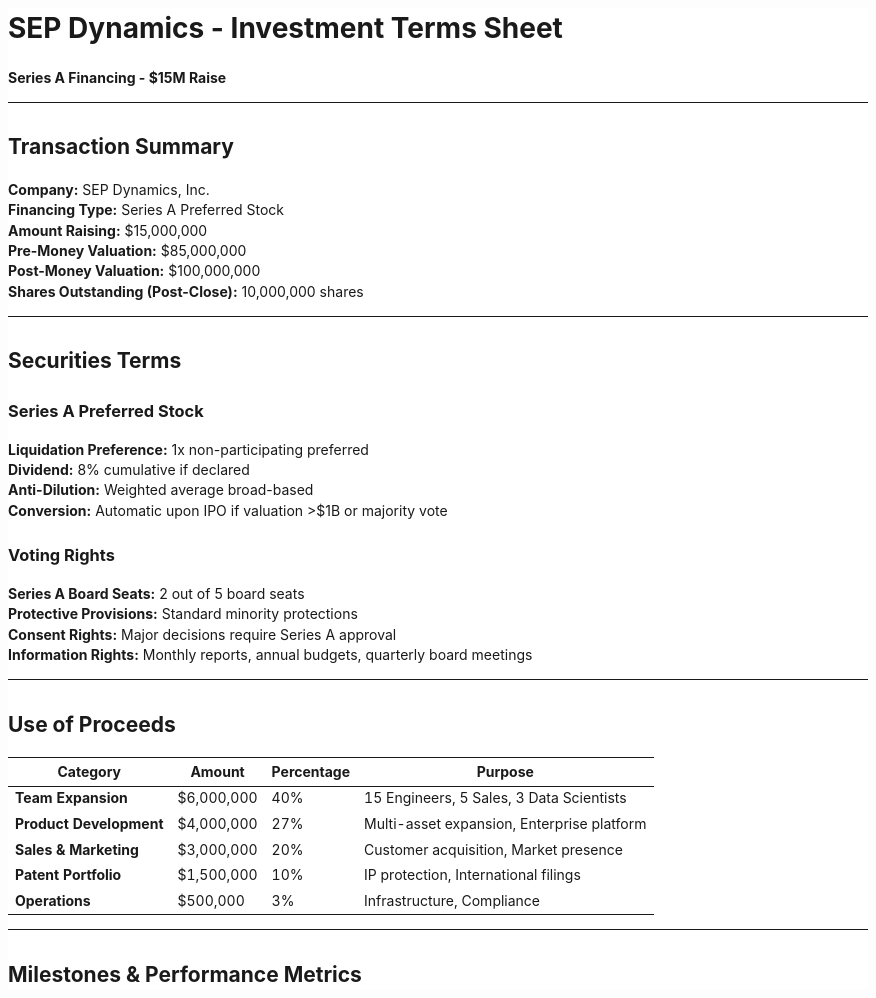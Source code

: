# SEP Dynamics - Investment Terms Sheet
**Series A Financing - $15M Raise**

---

## **Transaction Summary**

**Company:** SEP Dynamics, Inc.  
**Financing Type:** Series A Preferred Stock  
**Amount Raising:** $15,000,000  
**Pre-Money Valuation:** $85,000,000  
**Post-Money Valuation:** $100,000,000  
**Shares Outstanding (Post-Close):** 10,000,000 shares  

---

## **Securities Terms**

### **Series A Preferred Stock**

**Liquidation Preference:** 1x non-participating preferred  
**Dividend:** 8% cumulative if declared  
**Anti-Dilution:** Weighted average broad-based  
**Conversion:** Automatic upon IPO if valuation >$1B or majority vote  

### **Voting Rights**

**Series A Board Seats:** 2 out of 5 board seats  
**Protective Provisions:** Standard minority protections  
**Consent Rights:** Major decisions require Series A approval  
**Information Rights:** Monthly reports, annual budgets, quarterly board meetings  

---

## **Use of Proceeds**

| Category | Amount | Percentage | Purpose |
|----------|--------|------------|---------|
| **Team Expansion** | $6,000,000 | 40% | 15 Engineers, 5 Sales, 3 Data Scientists |
| **Product Development** | $4,000,000 | 27% | Multi-asset expansion, Enterprise platform |
| **Sales & Marketing** | $3,000,000 | 20% | Customer acquisition, Market presence |
| **Patent Portfolio** | $1,500,000 | 10% | IP protection, International filings |
| **Operations** | $500,000 | 3% | Infrastructure, Compliance |

---

## **Milestones & Performance Metrics**
